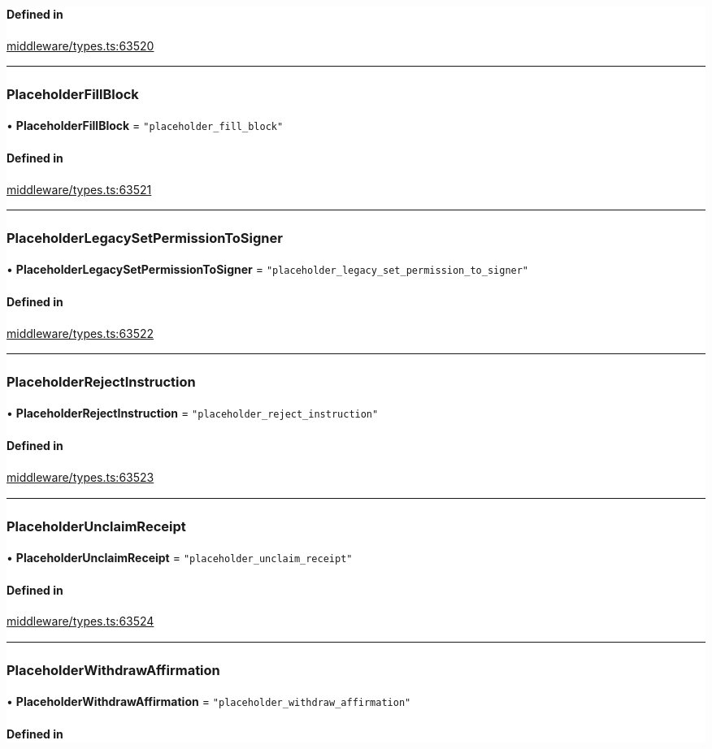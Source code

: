 #### Defined in

[middleware/types.ts:63520](https://github.com/PolymeshAssociation/polymesh-sdk/blob/c8da9dfce/src/middleware/types.ts#L63520)

___

### PlaceholderFillBlock

• **PlaceholderFillBlock** = ``"placeholder_fill_block"``

#### Defined in

[middleware/types.ts:63521](https://github.com/PolymeshAssociation/polymesh-sdk/blob/c8da9dfce/src/middleware/types.ts#L63521)

___

### PlaceholderLegacySetPermissionToSigner

• **PlaceholderLegacySetPermissionToSigner** = ``"placeholder_legacy_set_permission_to_signer"``

#### Defined in

[middleware/types.ts:63522](https://github.com/PolymeshAssociation/polymesh-sdk/blob/c8da9dfce/src/middleware/types.ts#L63522)

___

### PlaceholderRejectInstruction

• **PlaceholderRejectInstruction** = ``"placeholder_reject_instruction"``

#### Defined in

[middleware/types.ts:63523](https://github.com/PolymeshAssociation/polymesh-sdk/blob/c8da9dfce/src/middleware/types.ts#L63523)

___

### PlaceholderUnclaimReceipt

• **PlaceholderUnclaimReceipt** = ``"placeholder_unclaim_receipt"``

#### Defined in

[middleware/types.ts:63524](https://github.com/PolymeshAssociation/polymesh-sdk/blob/c8da9dfce/src/middleware/types.ts#L63524)

___

### PlaceholderWithdrawAffirmation

• **PlaceholderWithdrawAffirmation** = ``"placeholder_withdraw_affirmation"``

#### Defined in

